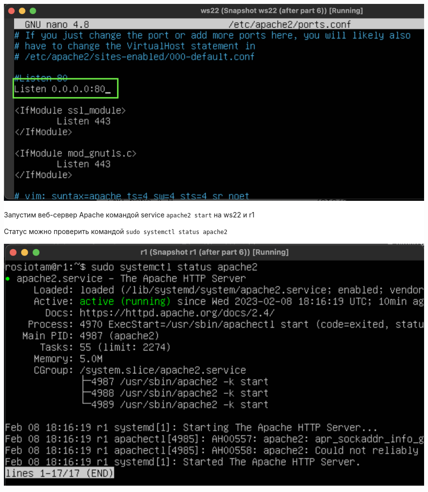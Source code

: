 ![](pictures/LN_7_apache2_port80_ws22.png)

Запустим веб-сервер Apache командой service `apache2 start` на ws22 и r1

Статус можно проверить командой 
`sudo systemctl status apache2`

![](pictures/LN_7_apache_start_status_r1.png)